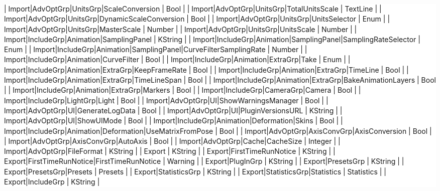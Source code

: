|  Import\|AdvOptGrp\|UnitsGrp\|ScaleConversion                                                                    | Bool        |
|  Import\|AdvOptGrp\|UnitsGrp\|TotalUnitsScale                                                                    | TextLine    |
|  Import\|AdvOptGrp\|UnitsGrp\|DynamicScaleConversion                                                             | Bool        |
|  Import\|AdvOptGrp\|UnitsGrp\|UnitsSelector                                                                      | Enum        |
|  Import\|AdvOptGrp\|UnitsGrp\|MasterScale                                                                        | Number      |
|  Import\|AdvOptGrp\|UnitsGrp\|UnitsScale                                                                         | Number      |
|  Import\|IncludeGrp\|Animation\|SamplingPanel                                                                    | KString     |
|  Import\|IncludeGrp\|Animation\|SamplingPanel\|SamplingRateSelector                                              | Enum        |
|  Import\|IncludeGrp\|Animation\|SamplingPanel\|CurveFilterSamplingRate                                           | Number      |
|  Import\|IncludeGrp\|Animation\|CurveFilter                                                                      | Bool        |
|  Import\|IncludeGrp\|Animation\|ExtraGrp\|Take                                                                   | Enum        |
|  Import\|IncludeGrp\|Animation\|ExtraGrp\|KeepFrameRate                                                          | Bool        |
|  Import\|IncludeGrp\|Animation\|ExtraGrp\|TimeLine                                                               | Bool        |
|  Import\|IncludeGrp\|Animation\|ExtraGrp\|TimeLineSpan                                                           | Bool        |
|  Import\|IncludeGrp\|Animation\|ExtraGrp\|BakeAnimationLayers                                                    | Bool        |
|  Import\|IncludeGrp\|Animation\|ExtraGrp\|Markers                                                                | Bool        |
|  Import\|IncludeGrp\|CameraGrp\|Camera                                                                           | Bool        |
|  Import\|IncludeGrp\|LightGrp\|Light                                                                             | Bool        |
|  Import\|AdvOptGrp\|UI\|ShowWarningsManager                                                                      | Bool        |
|  Import\|AdvOptGrp\|UI\|GenerateLogData                                                                          | Bool        |
|  Import\|AdvOptGrp\|UI\|PluginVersionsURL                                                                        | KString     |
|  Import\|AdvOptGrp\|UI\|ShowUIMode                                                                               | Bool        |
|  Import\|IncludeGrp\|Animation\|Deformation\|Skins                                                               | Bool        |
|  Import\|IncludeGrp\|Animation\|Deformation\|UseMatrixFromPose                                                   | Bool        |
|  Import\|AdvOptGrp\|AxisConvGrp\|AxisConversion                                                                  | Bool        |
|  Import\|AdvOptGrp\|AxisConvGrp\|AutoAxis                                                                        | Bool        |
|  Import\|AdvOptGrp\|Cache\|CacheSize                                                                             | Integer     |
|  Import\|AdvOptGrp\|FileFormat                                                                                   | KString     |
|  Export                                                                                                          | KString     |
|  Export\|FirstTimeRunNotice                                                                                      | KString     |
|  Export\|FirstTimeRunNotice\|FirstTimeRunNotice                                                                  | Warning     |
|  Export\|PlugInGrp                                                                                               | KString     |
|  Export\|PresetsGrp                                                                                              | KString     |
|  Export\|PresetsGrp\|Presets                                                                                     | Presets     |
|  Export\|StatisticsGrp                                                                                           | KString     |
|  Export\|StatisticsGrp\|Statistics                                                                               | Statistics  |
|  Export\|IncludeGrp                                                                                              | KString     |